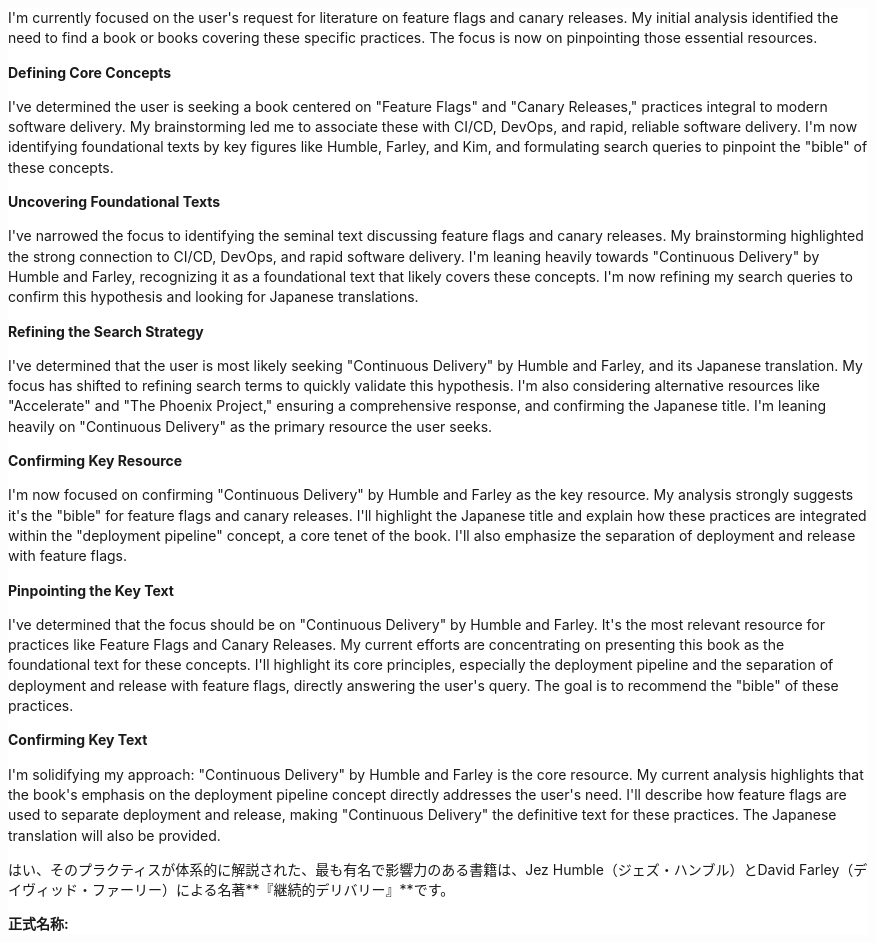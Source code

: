 I'm currently focused on the user's request for literature on feature flags and canary releases. My initial analysis identified the need to find a book or books covering these specific practices. The focus is now on pinpointing those essential resources.

**Defining Core Concepts**

I've determined the user is seeking a book centered on "Feature Flags" and "Canary Releases," practices integral to modern software delivery. My brainstorming led me to associate these with CI/CD, DevOps, and rapid, reliable software delivery. I'm now identifying foundational texts by key figures like Humble, Farley, and Kim, and formulating search queries to pinpoint the "bible" of these concepts.

**Uncovering Foundational Texts**

I've narrowed the focus to identifying the seminal text discussing feature flags and canary releases. My brainstorming highlighted the strong connection to CI/CD, DevOps, and rapid software delivery. I'm leaning heavily towards "Continuous Delivery" by Humble and Farley, recognizing it as a foundational text that likely covers these concepts. I'm now refining my search queries to confirm this hypothesis and looking for Japanese translations.

**Refining the Search Strategy**

I've determined that the user is most likely seeking "Continuous Delivery" by Humble and Farley, and its Japanese translation. My focus has shifted to refining search terms to quickly validate this hypothesis. I'm also considering alternative resources like "Accelerate" and "The Phoenix Project," ensuring a comprehensive response, and confirming the Japanese title. I'm leaning heavily on "Continuous Delivery" as the primary resource the user seeks.

**Confirming Key Resource**

I'm now focused on confirming "Continuous Delivery" by Humble and Farley as the key resource. My analysis strongly suggests it's the "bible" for feature flags and canary releases. I'll highlight the Japanese title and explain how these practices are integrated within the "deployment pipeline" concept, a core tenet of the book. I'll also emphasize the separation of deployment and release with feature flags.

**Pinpointing the Key Text**

I've determined that the focus should be on "Continuous Delivery" by Humble and Farley. It's the most relevant resource for practices like Feature Flags and Canary Releases. My current efforts are concentrating on presenting this book as the foundational text for these concepts. I'll highlight its core principles, especially the deployment pipeline and the separation of deployment and release with feature flags, directly answering the user's query. The goal is to recommend the "bible" of these practices.

**Confirming Key Text**

I'm solidifying my approach: "Continuous Delivery" by Humble and Farley is the core resource. My current analysis highlights that the book's emphasis on the deployment pipeline concept directly addresses the user's need. I'll describe how feature flags are used to separate deployment and release, making "Continuous Delivery" the definitive text for these practices. The Japanese translation will also be provided.

はい、そのプラクティスが体系的に解説された、最も有名で影響力のある書籍は、Jez Humble（ジェズ・ハンブル）とDavid Farley（デイヴィッド・ファーリー）による名著\*\*『継続的デリバリー』\*\*です。

**正式名称:**
